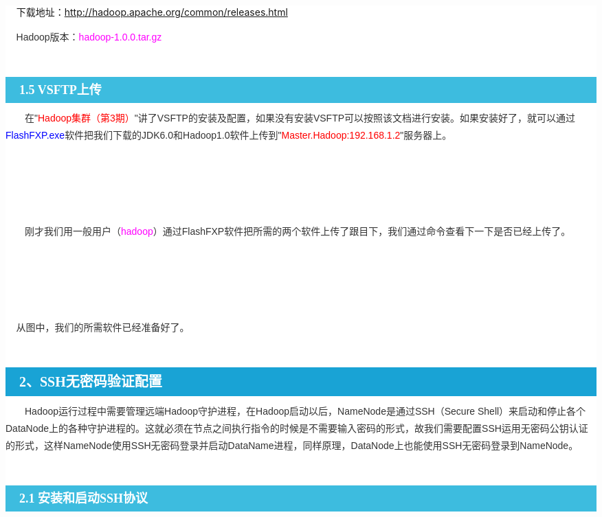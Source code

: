     下载地址：<a target="_blank" href="http://hadoop.apache.org/common/releases.html" rel="nofollow" style="margin:0px; padding:0px; text-decoration:none; color:rgb(0,0,0); border-bottom-width:1px; border-bottom-style:dotted; border-bottom-color:rgb(51,51,51)">http://hadoop.apache.org/common/releases.html</a></p>
<p style="padding-top:0px; padding-bottom:0px; color:rgb(51,51,51); font-family:verdana,Arial,Helvetica,sans-serif; font-size:14px; line-height:25px; margin:10px auto!important">
    Hadoop版本：<span style="margin:0px; padding:0px; color:fuchsia">hadoop-1.0.0.tar.gz</span></p>
<p style="padding-top:0px; padding-bottom:0px; color:rgb(51,51,51); font-family:verdana,Arial,Helvetica,sans-serif; font-size:14px; line-height:25px; text-align:justify; margin:10px auto!important">
 </p>
<h3 style="margin:10px 0px; padding:6px 20px; color:rgb(255,255,255); font-family:'Microsoft Yahei'; background-color:rgb(61,188,223); font-size:18px; clear:both">
1.5 VSFTP上传</h3>
<p style="padding-top:0px; padding-bottom:0px; color:rgb(51,51,51); font-family:verdana,Arial,Helvetica,sans-serif; font-size:14px; line-height:25px; margin:10px auto!important">
　　在"<span style="margin:0px; padding:0px; color:red"><span style="margin:0px; padding:0px">Hadoop集群（第3期）</span></span>"讲了VSFTP的安装及配置，如果没有安装VSFTP可以按照该文档进行安装。如果安装好了，就可以通过<span style="margin:0px; padding:0px; color:blue"><span style="margin:0px; padding:0px">FlashFXP.exe</span></span>软件把我们下载的JDK6.0和Hadoop1.0软件上传到"<span style="margin:0px; padding:0px; color:red"><span style="margin:0px; padding:0px">Master.Hadoop:192.168.1.2</span></span>"服务器上。</p>
<p style="padding-top:0px; padding-bottom:0px; color:rgb(51,51,51); font-family:verdana,Arial,Helvetica,sans-serif; font-size:14px; line-height:25px; margin:10px auto!important">
 </p>
<p style="padding-top:0px; padding-bottom:0px; color:rgb(51,51,51); font-family:verdana,Arial,Helvetica,sans-serif; font-size:14px; line-height:25px; text-align:center; margin:10px auto!important">
<img src="http://images.cnblogs.com/cnblogs_com/xia520pi/201205/20120516142707562.png" alt="" style="margin:0px; padding:0px; border:0px"></p>
<p style="padding-top:0px; padding-bottom:0px; color:rgb(51,51,51); font-family:verdana,Arial,Helvetica,sans-serif; font-size:14px; line-height:25px; text-align:center; margin:10px auto!important">
 </p>
<p style="padding-top:0px; padding-bottom:0px; color:rgb(51,51,51); font-family:verdana,Arial,Helvetica,sans-serif; font-size:14px; line-height:25px; margin:10px auto!important">
　　刚才我们用一般用户（<span style="margin:0px; padding:0px; color:fuchsia">hadoop</span>）通过FlashFXP软件把所需的两个软件上传了跟目下，我们通过命令查看下一下是否已经上传了。</p>
<p style="padding-top:0px; padding-bottom:0px; color:rgb(51,51,51); font-family:verdana,Arial,Helvetica,sans-serif; font-size:14px; line-height:25px; margin:10px auto!important">
 </p>
<p style="padding-top:0px; padding-bottom:0px; color:rgb(51,51,51); font-family:verdana,Arial,Helvetica,sans-serif; font-size:14px; line-height:25px; margin:10px auto!important">
<img src="http://images.cnblogs.com/cnblogs_com/xia520pi/201205/201205161427074989.png" alt="" style="margin:0px; padding:0px; border:0px"></p>
<p style="padding-top:0px; padding-bottom:0px; color:rgb(51,51,51); font-family:verdana,Arial,Helvetica,sans-serif; font-size:14px; line-height:25px; margin:10px auto!important">
 </p>
<p style="padding-top:0px; padding-bottom:0px; color:rgb(51,51,51); font-family:verdana,Arial,Helvetica,sans-serif; font-size:14px; line-height:25px; margin:10px auto!important">
    从图中，我们的所需软件已经准备好了。</p>
<p style="padding-top:0px; padding-bottom:0px; color:rgb(51,51,51); font-family:verdana,Arial,Helvetica,sans-serif; font-size:14px; line-height:25px; margin:10px auto!important">
 </p>
<h2 style="margin:10px 0px; padding:6px 20px; color:rgb(255,255,255); font-family:'Microsoft Yahei'; background-color:rgb(25,163,213); font-size:20px; clear:both; line-height:1.5">
2、SSH无密码验证配置</h2>
<p style="padding-top:0px; padding-bottom:0px; color:rgb(51,51,51); font-family:verdana,Arial,Helvetica,sans-serif; font-size:14px; line-height:25px; margin:10px auto!important">
　　Hadoop运行过程中需要管理远端Hadoop守护进程，在Hadoop启动以后，NameNode是通过SSH（Secure Shell）来启动和停止各个DataNode上的各种守护进程的。这就必须在节点之间执行指令的时候是不需要输入密码的形式，故我们需要配置SSH运用无密码公钥认证的形式，这样NameNode使用SSH无密码登录并启动DataName进程，同样原理，DataNode上也能使用SSH无密码登录到NameNode。</p>
<p style="padding-top:0px; padding-bottom:0px; color:rgb(51,51,51); font-family:verdana,Arial,Helvetica,sans-serif; font-size:14px; line-height:25px; text-align:justify; margin:10px auto!important">
 </p>
<h3 style="margin:10px 0px; padding:6px 20px; color:rgb(255,255,255); font-family:'Microsoft Yahei'; background-color:rgb(61,188,223); font-size:18px; clear:both">
2.1 安装和启动SSH协议</h3>